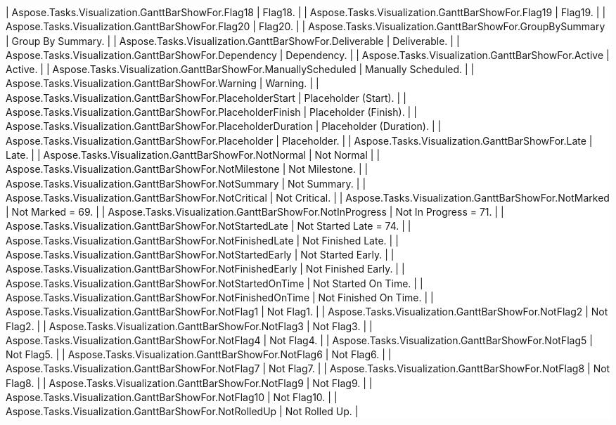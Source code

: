 | Aspose.Tasks.Visualization.GanttBarShowFor.Flag18 | Flag18. |
| Aspose.Tasks.Visualization.GanttBarShowFor.Flag19 | Flag19. |
| Aspose.Tasks.Visualization.GanttBarShowFor.Flag20 | Flag20. |
| Aspose.Tasks.Visualization.GanttBarShowFor.GroupBySummary | Group By Summary. |
| Aspose.Tasks.Visualization.GanttBarShowFor.Deliverable | Deliverable. |
| Aspose.Tasks.Visualization.GanttBarShowFor.Dependency | Dependency. |
| Aspose.Tasks.Visualization.GanttBarShowFor.Active | Active. |
| Aspose.Tasks.Visualization.GanttBarShowFor.ManuallyScheduled | Manually Scheduled. |
| Aspose.Tasks.Visualization.GanttBarShowFor.Warning | Warning. |
| Aspose.Tasks.Visualization.GanttBarShowFor.PlaceholderStart | Placeholder (Start). |
| Aspose.Tasks.Visualization.GanttBarShowFor.PlaceholderFinish | Placeholder (Finish). |
| Aspose.Tasks.Visualization.GanttBarShowFor.PlaceholderDuration | Placeholder (Duration). |
| Aspose.Tasks.Visualization.GanttBarShowFor.Placeholder | Placeholder. |
| Aspose.Tasks.Visualization.GanttBarShowFor.Late | Late. |
| Aspose.Tasks.Visualization.GanttBarShowFor.NotNormal | Not Normal |
| Aspose.Tasks.Visualization.GanttBarShowFor.NotMilestone | Not Milestone. |
| Aspose.Tasks.Visualization.GanttBarShowFor.NotSummary | Not Summary. |
| Aspose.Tasks.Visualization.GanttBarShowFor.NotCritical | Not Critical. |
| Aspose.Tasks.Visualization.GanttBarShowFor.NotMarked | Not Marked = 69. |
| Aspose.Tasks.Visualization.GanttBarShowFor.NotInProgress | Not In Progress = 71. |
| Aspose.Tasks.Visualization.GanttBarShowFor.NotStartedLate | Not Started Late = 74. |
| Aspose.Tasks.Visualization.GanttBarShowFor.NotFinishedLate | Not Finished Late. |
| Aspose.Tasks.Visualization.GanttBarShowFor.NotStartedEarly | Not Started Early. |
| Aspose.Tasks.Visualization.GanttBarShowFor.NotFinishedEarly | Not Finished Early. |
| Aspose.Tasks.Visualization.GanttBarShowFor.NotStartedOnTime | Not Started On Time. |
| Aspose.Tasks.Visualization.GanttBarShowFor.NotFinishedOnTime | Not Finished On Time. |
| Aspose.Tasks.Visualization.GanttBarShowFor.NotFlag1 | Not Flag1. |
| Aspose.Tasks.Visualization.GanttBarShowFor.NotFlag2 | Not Flag2. |
| Aspose.Tasks.Visualization.GanttBarShowFor.NotFlag3 | Not Flag3. |
| Aspose.Tasks.Visualization.GanttBarShowFor.NotFlag4 | Not Flag4. |
| Aspose.Tasks.Visualization.GanttBarShowFor.NotFlag5 | Not Flag5. |
| Aspose.Tasks.Visualization.GanttBarShowFor.NotFlag6 | Not Flag6. |
| Aspose.Tasks.Visualization.GanttBarShowFor.NotFlag7 | Not Flag7. |
| Aspose.Tasks.Visualization.GanttBarShowFor.NotFlag8 | Not Flag8. |
| Aspose.Tasks.Visualization.GanttBarShowFor.NotFlag9 | Not Flag9. |
| Aspose.Tasks.Visualization.GanttBarShowFor.NotFlag10 | Not Flag10. |
| Aspose.Tasks.Visualization.GanttBarShowFor.NotRolledUp | Not Rolled Up. |